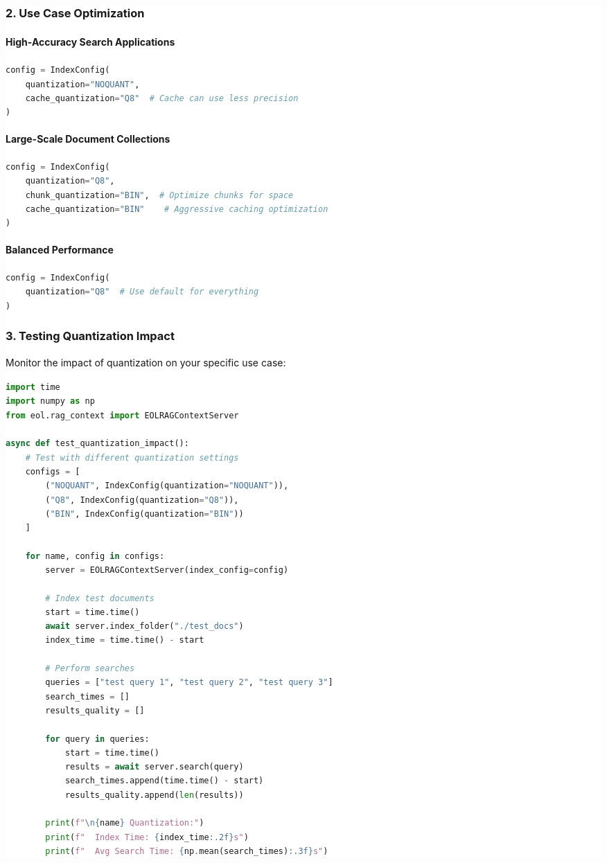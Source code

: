 ### 2. Use Case Optimization

#### High-Accuracy Search Applications
```python
config = IndexConfig(
    quantization="NOQUANT",
    cache_quantization="Q8"  # Cache can use less precision
)
```

#### Large-Scale Document Collections
```python
config = IndexConfig(
    quantization="Q8",
    chunk_quantization="BIN",  # Optimize chunks for space
    cache_quantization="BIN"    # Aggressive caching optimization
)
```

#### Balanced Performance
```python
config = IndexConfig(
    quantization="Q8"  # Use default for everything
)
```

### 3. Testing Quantization Impact

Monitor the impact of quantization on your specific use case:

```python
import time
import numpy as np
from eol.rag_context import EOLRAGContextServer

async def test_quantization_impact():
    # Test with different quantization settings
    configs = [
        ("NOQUANT", IndexConfig(quantization="NOQUANT")),
        ("Q8", IndexConfig(quantization="Q8")),
        ("BIN", IndexConfig(quantization="BIN"))
    ]
    
    for name, config in configs:
        server = EOLRAGContextServer(index_config=config)
        
        # Index test documents
        start = time.time()
        await server.index_folder("./test_docs")
        index_time = time.time() - start
        
        # Perform searches
        queries = ["test query 1", "test query 2", "test query 3"]
        search_times = []
        results_quality = []
        
        for query in queries:
            start = time.time()
            results = await server.search(query)
            search_times.append(time.time() - start)
            results_quality.append(len(results))
        
        print(f"\n{name} Quantization:")
        print(f"  Index Time: {index_time:.2f}s")
        print(f"  Avg Search Time: {np.mean(search_times):.3f}s")
```